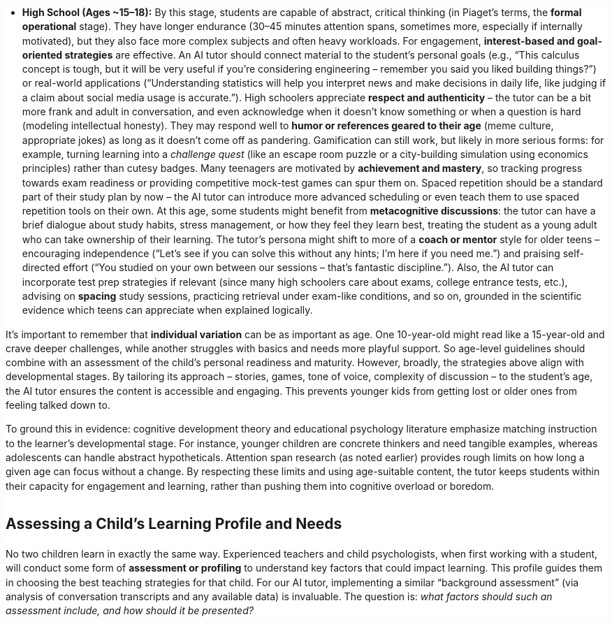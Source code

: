 * **High School (Ages \~15–18):** By this stage, students are capable of abstract, critical thinking (in Piaget’s terms, the **formal operational** stage). They have longer endurance (30–45 minutes attention spans, sometimes more, especially if internally motivated), but they also face more complex subjects and often heavy workloads. For engagement, **interest-based and goal-oriented strategies** are effective. An AI tutor should connect material to the student’s personal goals (e.g., “This calculus concept is tough, but it will be very useful if you’re considering engineering – remember you said you liked building things?”) or real-world applications (“Understanding statistics will help you interpret news and make decisions in daily life, like judging if a claim about social media usage is accurate.”). High schoolers appreciate **respect and authenticity** – the tutor can be a bit more frank and adult in conversation, and even acknowledge when it doesn’t know something or when a question is hard (modeling intellectual honesty). They may respond well to **humor or references geared to their age** (meme culture, appropriate jokes) as long as it doesn’t come off as pandering. Gamification can still work, but likely in more serious forms: for example, turning learning into a *challenge quest* (like an escape room puzzle or a city-building simulation using economics principles) rather than cutesy badges. Many teenagers are motivated by **achievement and mastery**, so tracking progress towards exam readiness or providing competitive mock-test games can spur them on. Spaced repetition should be a standard part of their study plan by now – the AI tutor can introduce more advanced scheduling or even teach them to use spaced repetition tools on their own. At this age, some students might benefit from **metacognitive discussions**: the tutor can have a brief dialogue about study habits, stress management, or how they feel they learn best, treating the student as a young adult who can take ownership of their learning. The tutor’s persona might shift to more of a **coach or mentor** style for older teens – encouraging independence (“Let’s see if you can solve this without any hints; I’m here if you need me.”) and praising self-directed effort (“You studied on your own between our sessions – that’s fantastic discipline.”). Also, the AI tutor can incorporate test prep strategies if relevant (since many high schoolers care about exams, college entrance tests, etc.), advising on **spacing** study sessions, practicing retrieval under exam-like conditions, and so on, grounded in the scientific evidence which teens can appreciate when explained logically.

It’s important to remember that **individual variation** can be as important as age. One 10-year-old might read like a 15-year-old and crave deeper challenges, while another struggles with basics and needs more playful support. So age-level guidelines should combine with an assessment of the child’s personal readiness and maturity. However, broadly, the strategies above align with developmental stages. By tailoring its approach – stories, games, tone of voice, complexity of discussion – to the student’s age, the AI tutor ensures the content is accessible and engaging. This prevents younger kids from getting lost or older ones from feeling talked down to.

To ground this in evidence: cognitive development theory and educational psychology literature emphasize matching instruction to the learner’s developmental stage. For instance, younger children are concrete thinkers and need tangible examples, whereas adolescents can handle abstract hypotheticals. Attention span research (as noted earlier) provides rough limits on how long a given age can focus without a change. By respecting these limits and using age-suitable content, the tutor keeps students within their capacity for engagement and learning, rather than pushing them into cognitive overload or boredom.

## Assessing a Child’s Learning Profile and Needs

No two children learn in exactly the same way. Experienced teachers and child psychologists, when first working with a student, will conduct some form of **assessment or profiling** to understand key factors that could impact learning. This profile guides them in choosing the best teaching strategies for that child. For our AI tutor, implementing a similar “background assessment” (via analysis of conversation transcripts and any available data) is invaluable. The question is: *what factors should such an assessment include, and how should it be presented?*
